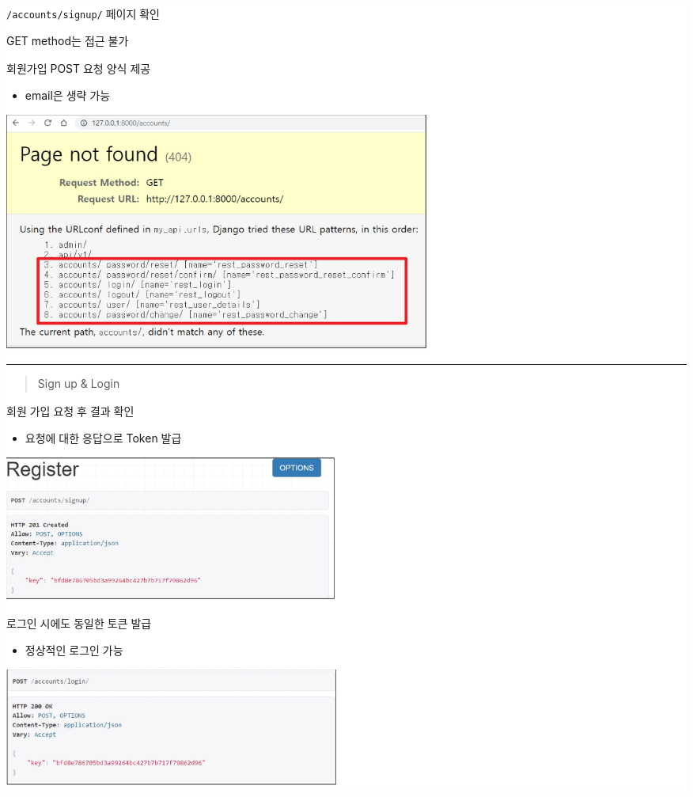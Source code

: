 `/accounts/signup/` 페이지 확인  

GET method는 접근 불가  

회원가입 POST 요청 양식 제공  
- email은 생략 가능  

![](2023-05-15-11-47-00.png)  

<hr>  

> Sign up & Login 

회원 가입 요청 후 결과 확인  
- 요청에 대한 응답으로 Token 발급  

![](2023-05-15-11-49-53.png)  

로그인 시에도 동일한 토큰 발급  
- 정상적인 로그인 가능  

![](2023-05-15-11-50-22.png)  
